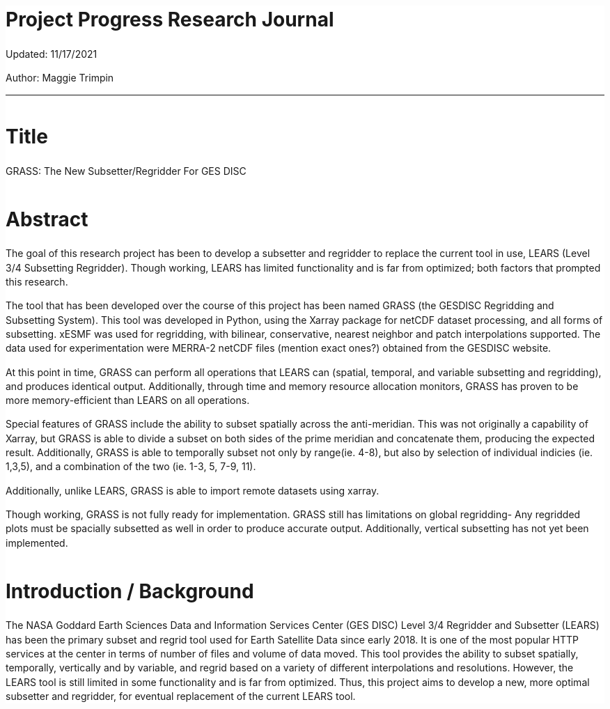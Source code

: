 # Project Progress Research Journal 
Updated: 11/17/2021

Author: Maggie Trimpin

---

# Title
GRASS: The New Subsetter/Regridder For GES DISC

# Abstract

The goal of this research project has been to develop a subsetter and regridder to replace the current tool in use, LEARS (Level 3/4 Subsetting Regridder). Though working, LEARS has limited functionality and is far from optimized; both factors that prompted this research. 

The tool that has been developed over the course of this project has been named GRASS (the GESDISC Regridding and Subsetting System). This tool was developed in Python, using the Xarray package for netCDF dataset processing, and all forms of subsetting. xESMF was used for regridding, with bilinear, conservative, nearest neighbor and patch interpolations supported. The data used for experimentation were MERRA-2 netCDF files (mention exact ones?) obtained from the GESDISC website. 

At this point in time, GRASS can perform all operations that LEARS can (spatial, temporal, and variable subsetting and regridding), and produces identical output. Additionally, through time and memory resource allocation monitors, GRASS has proven to be more memory-efficient than LEARS on all operations. 

Special features of GRASS include the ability to subset spatially across the anti-meridian. This was not originally a capability of Xarray, but GRASS is able to divide a subset on both sides of the prime meridian and concatenate them, producing the expected result. Additionally, GRASS is able to temporally subset not only by range(ie. 4-8), but also by selection of individual indicies (ie. 1,3,5), and a combination of the two (ie. 1-3, 5, 7-9, 11).

Additionally, unlike LEARS, GRASS is able to import remote datasets using xarray.

Though working, GRASS is not fully ready for implementation. GRASS still has limitations on global regridding- Any regridded plots must be spacially subsetted as well in order to produce accurate output. Additionally, vertical subsetting has not yet been implemented. 

# Introduction / Background

The NASA Goddard Earth Sciences Data and Information Services Center (GES DISC) Level 3/4 Regridder and Subsetter (LEARS) has been the primary subset and regrid tool used for Earth Satellite Data since early 2018. It is one of the most popular HTTP services at the center in terms of number of files and volume of data moved. This tool provides the ability to subset spatially, temporally, vertically and by variable, and regrid based on a variety of different interpolations and resolutions. However, the LEARS tool is still limited in some functionality and is far from optimized. Thus, this project aims to develop a new, more optimal subsetter and regridder, for eventual replacement of the current LEARS tool.
